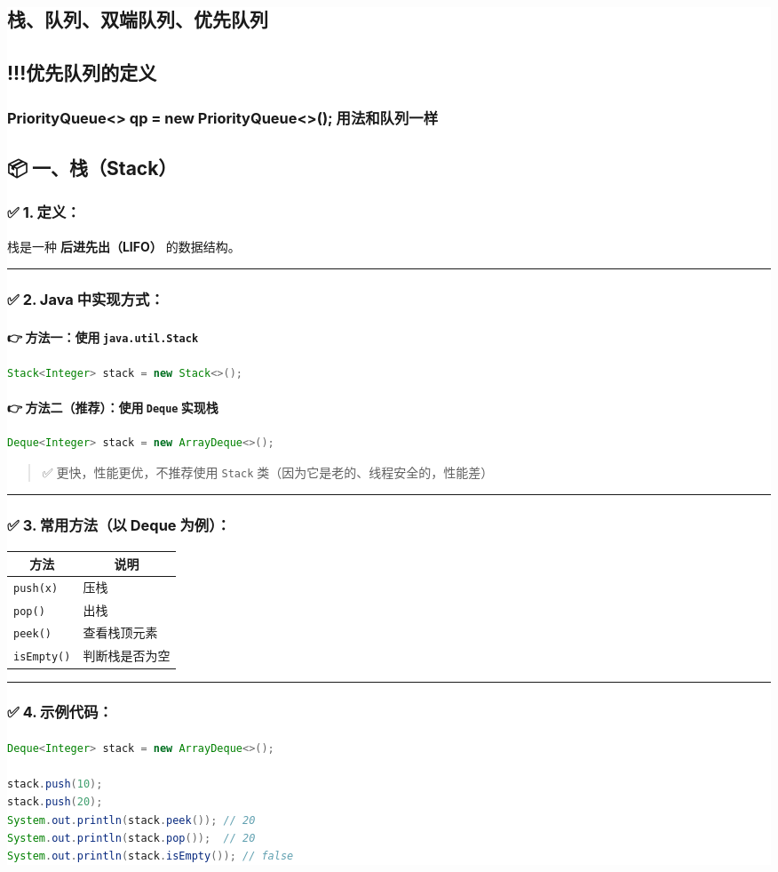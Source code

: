 ## 栈、队列、双端队列、优先队列



## !!!优先队列的定义

### PriorityQueue<> qp = new PriorityQueue<>();  用法和队列一样

## 📦 一、栈（Stack）

### ✅ 1. 定义：

栈是一种 **后进先出（LIFO）** 的数据结构。

------

### ✅ 2. Java 中实现方式：

#### 👉 方法一：使用 `java.util.Stack`

```java
Stack<Integer> stack = new Stack<>();
```

#### 👉 方法二（推荐）：使用 `Deque` 实现栈

```java
Deque<Integer> stack = new ArrayDeque<>();
```

> ✅ 更快，性能更优，不推荐使用 `Stack` 类（因为它是老的、线程安全的，性能差）

------

### ✅ 3. 常用方法（以 Deque 为例）：

| 方法        | 说明           |
| ----------- | -------------- |
| `push(x)`   | 压栈           |
| `pop()`     | 出栈           |
| `peek()`    | 查看栈顶元素   |
| `isEmpty()` | 判断栈是否为空 |

------

### ✅ 4. 示例代码：

```java
Deque<Integer> stack = new ArrayDeque<>();

stack.push(10);
stack.push(20);
System.out.println(stack.peek()); // 20
System.out.println(stack.pop());  // 20
System.out.println(stack.isEmpty()); // false
```
